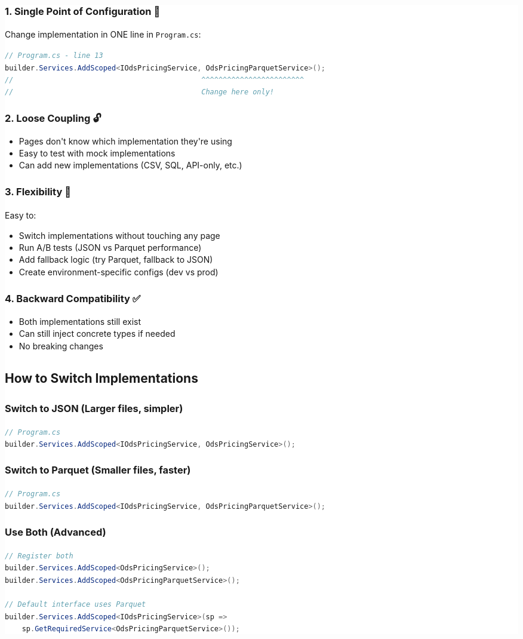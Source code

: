### 1. **Single Point of Configuration** 🎯
Change implementation in ONE line in `Program.cs`:
```csharp
// Program.cs - line 13
builder.Services.AddScoped<IOdsPricingService, OdsPricingParquetService>();
//                                            ^^^^^^^^^^^^^^^^^^^^^^^^
//                                            Change here only!
```

### 2. **Loose Coupling** 🔓
- Pages don't know which implementation they're using
- Easy to test with mock implementations
- Can add new implementations (CSV, SQL, API-only, etc.)

### 3. **Flexibility** 🔄
Easy to:
- Switch implementations without touching any page
- Run A/B tests (JSON vs Parquet performance)
- Add fallback logic (try Parquet, fallback to JSON)
- Create environment-specific configs (dev vs prod)

### 4. **Backward Compatibility** ✅
- Both implementations still exist
- Can still inject concrete types if needed
- No breaking changes

## How to Switch Implementations

### Switch to JSON (Larger files, simpler)
```csharp
// Program.cs
builder.Services.AddScoped<IOdsPricingService, OdsPricingService>();
```

### Switch to Parquet (Smaller files, faster)
```csharp
// Program.cs
builder.Services.AddScoped<IOdsPricingService, OdsPricingParquetService>();
```

### Use Both (Advanced)
```csharp
// Register both
builder.Services.AddScoped<OdsPricingService>();
builder.Services.AddScoped<OdsPricingParquetService>();

// Default interface uses Parquet
builder.Services.AddScoped<IOdsPricingService>(sp => 
    sp.GetRequiredService<OdsPricingParquetService>());
```
